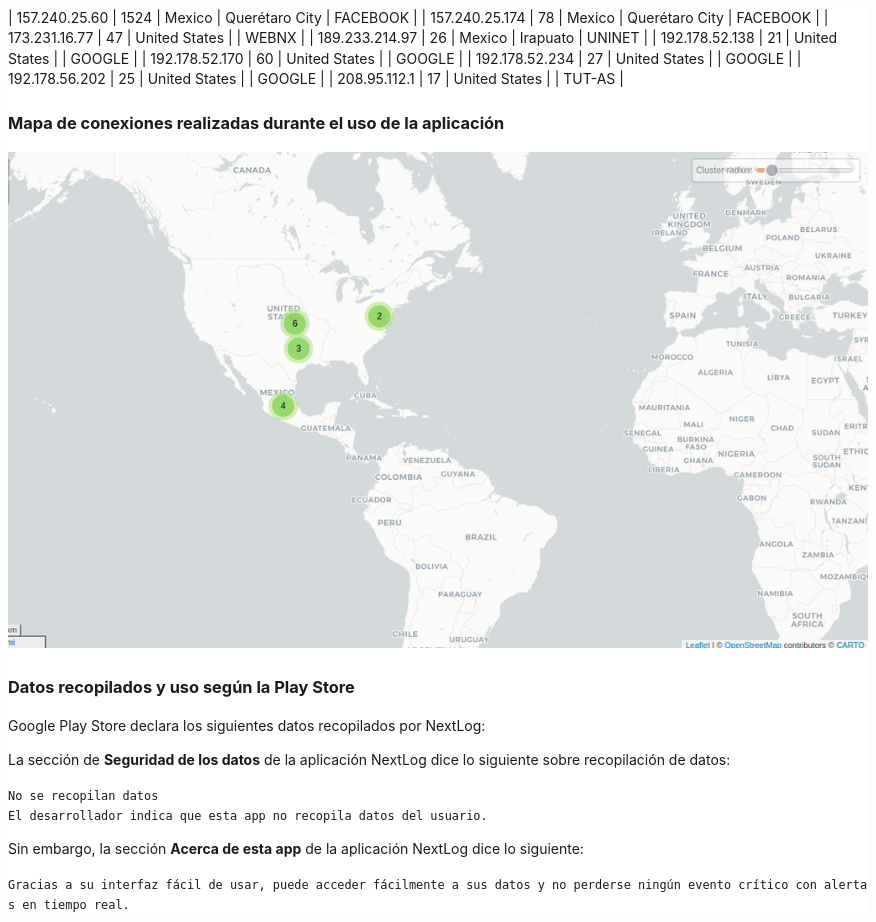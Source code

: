 | 157.240.25.60  | 1524               | Mexico        | Querétaro City | FACEBOOK                  |
| 157.240.25.174 | 78                 | Mexico        | Querétaro City | FACEBOOK                  |
| 173.231.16.77  | 47                 | United States |                | WEBNX                     |
| 189.233.214.97 | 26                 | Mexico        | Irapuato       | UNINET                    |
| 192.178.52.138 | 21                 | United States |                | GOOGLE                    |
| 192.178.52.170 | 60                 | United States |                | GOOGLE                    |
| 192.178.52.234 | 27                 | United States |                | GOOGLE                    |
| 192.178.56.202 | 25                 | United States |                | GOOGLE                    |
| 208.95.112.1   | 17                 | United States |                | TUT-AS                    |

### Mapa de conexiones realizadas durante el uso de la aplicación

![mapa](docs/06-apps-de-control-parental/nextlog/mapa.png)

### Datos recopilados y uso según la Play Store

Google Play Store declara los siguientes datos recopilados por NextLog:

La sección de **Seguridad de los datos** de la aplicación NextLog dice lo siguiente sobre recopilación de datos:
~~~
No se recopilan datos
El desarrollador indica que esta app no recopila datos del usuario.
~~~
Sin embargo, la sección **Acerca de esta app** de la aplicación NextLog dice lo siguiente:
~~~
Gracias a su interfaz fácil de usar, puede acceder fácilmente a sus datos y no perderse ningún evento crítico con alertas en tiempo real.
~~~
